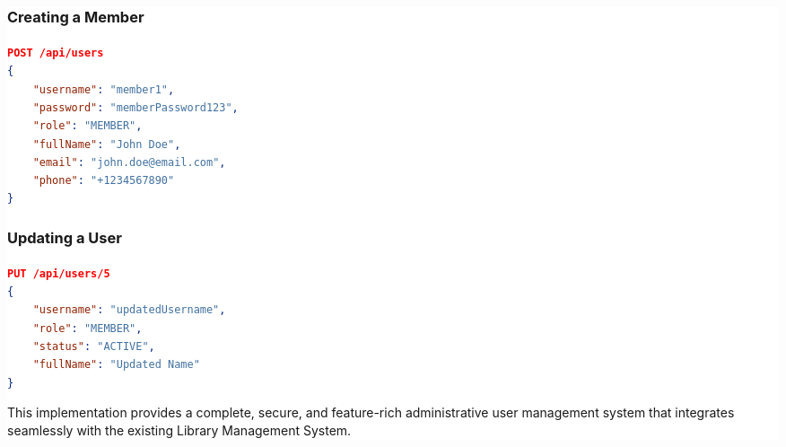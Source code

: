 ### Creating a Member
```json
POST /api/users
{
    "username": "member1",
    "password": "memberPassword123",
    "role": "MEMBER",
    "fullName": "John Doe",
    "email": "john.doe@email.com",
    "phone": "+1234567890"
}
```

### Updating a User
```json
PUT /api/users/5
{
    "username": "updatedUsername",
    "role": "MEMBER",
    "status": "ACTIVE",
    "fullName": "Updated Name"
}
```

This implementation provides a complete, secure, and feature-rich administrative user management system that integrates seamlessly with the existing Library Management System.
